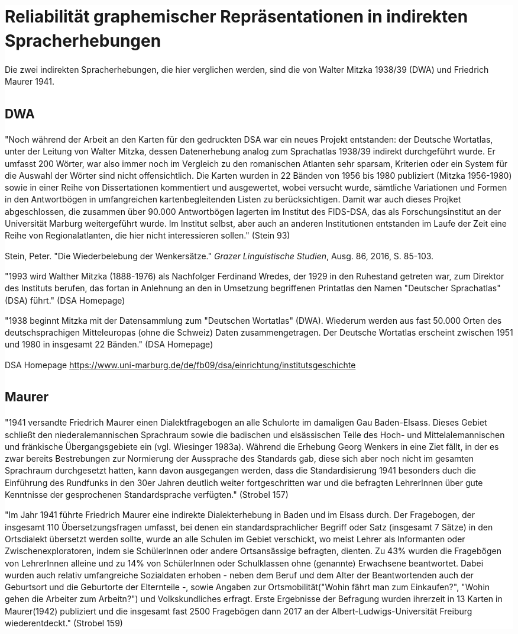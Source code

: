 # Reliabilität graphemischer Repräsentationen in indirekten Spracherhebungen

Die zwei indirekten Spracherhebungen, die hier verglichen werden, sind die von Walter Mitzka 1938/39 (DWA) und Friedrich Maurer 1941.

## DWA
"Noch während der Arbeit an den Karten für den gedruckten DSA war ein neues Projekt entstanden: der Deutsche Wortatlas, unter der Leitung von Walter Mitzka, dessen Datenerhebung analog zum Sprachatlas 1938/39 indirekt durchgeführt wurde. Er umfasst 200 Wörter, war also immer noch im Vergleich zu den romanischen Atlanten sehr sparsam, Kriterien oder ein System für die Auswahl der Wörter sind nicht offensichtlich. Die Karten wurden in 22 Bänden von 1956 bis 1980 publiziert (Mitzka 1956-1980) sowie in einer Reihe von Dissertationen kommentiert und ausgewertet, wobei versucht wurde, sämtliche Variationen und Formen in den Antwortbögen in umfangreichen kartenbegleitenden Listen zu berücksichtigen. Damit war auch dieses Projket abgeschlossen, die zusammen über 90.000 Antwortbögen lagerten im Institut des FIDS-DSA, das als Forschungsinstitut an der Universität Marburg weitergeführt wurde. Im Institut selbst, aber auch an anderen Institutionen entstanden im Laufe der Zeit eine Reihe von Regionalatlanten, die hier nicht interessieren sollen." (Stein 93)

Stein, Peter. "Die Wiederbelebung der Wenkersätze." *Grazer Linguistische Studien*, Ausg. 86, 2016, S. 85-103.

"1993 wird Walther Mitzka (1888-1976) als Nachfolger Ferdinand Wredes, der 1929 in den Ruhestand getreten war, zum Direktor des Instituts berufen, das fortan in Anlehnung an den in Umsetzung begriffenen Printatlas den Namen "Deutscher Sprachatlas" (DSA) führt." (DSA Homepage)

"1938 beginnt Mitzka mit der Datensammlung zum "Deutschen Wortatlas" (DWA). Wiederum werden aus fast 50.000 Orten des deutschsprachigen Mitteleuropas (ohne die Schweiz) Daten zusammengetragen. Der Deutsche Wortatlas erscheint zwischen 1951 und 1980 in insgesamt 22 Bänden." (DSA Homepage)

DSA Homepage https://www.uni-marburg.de/de/fb09/dsa/einrichtung/institutsgeschichte


## Maurer
"1941 versandte Friedrich Maurer einen Dialektfragebogen an alle Schulorte im damaligen Gau Baden-Elsass. Dieses Gebiet schließt den niederalemannischen Sprachraum sowie die badischen und elsässischen Teile des Hoch- und Mittelalemannischen und fränkische Übergangsgebiete ein (vgl. Wiesinger 1983a). Während die Erhebung Georg Wenkers in eine Ziet fällt, in der es zwar bereits Bestrebungen zur Normierung der Aussprache des Standards gab, diese sich aber noch nicht im gesamten Sprachraum durchgesetzt hatten, kann davon ausgegangen werden, dass die Standardisierung 1941 besonders duch die Einführung des Rundfunks in den 30er Jahren deutlich weiter fortgeschritten war und die befragten LehrerInnen über gute Kenntnisse der gesprochenen Standardsprache verfügten." (Strobel 157)

"Im Jahr 1941 führte Friedrich Maurer eine indirekte Dialekterhebung in Baden und im Elsass durch. Der Fragebogen, der insgesamt 110 Übersetzungsfragen umfasst, bei denen ein standardsprachlicher Begriff oder Satz (insgesamt 7 Sätze) in den Ortsdialekt übersetzt werden sollte, wurde an alle Schulen im Gebiet verschickt, wo meist Lehrer als Informanten oder Zwischenexploratoren, indem sie SchülerInnen oder andere Ortsansässige befragten, dienten. Zu 43% wurden die Fragebögen von LehrerInnen alleine und zu 14% von SchülerInnen oder Schulklassen ohne (genannte) Erwachsene beantwortet. Dabei wurden auch relativ umfangreiche Sozialdaten erhoben - neben dem Beruf und dem Alter der Beantwortenden auch der Geburtsort und die Geburtorte der Elternteile -, sowie Angaben zur Ortsmobilität("Wohin fährt man zum Einkaufen?", "Wohin gehen die Arbeiter zum Arbeitn?") und Volkskundliches erfragt. Erste Ergebnisse der Befragung wurden ihrerzeit in 13 Karten in Maurer(1942) publiziert und die insgesamt fast 2500 Fragebögen dann 2017 an der Albert-Ludwigs-Universität Freiburg wiederentdeckt." (Strobel 159)
